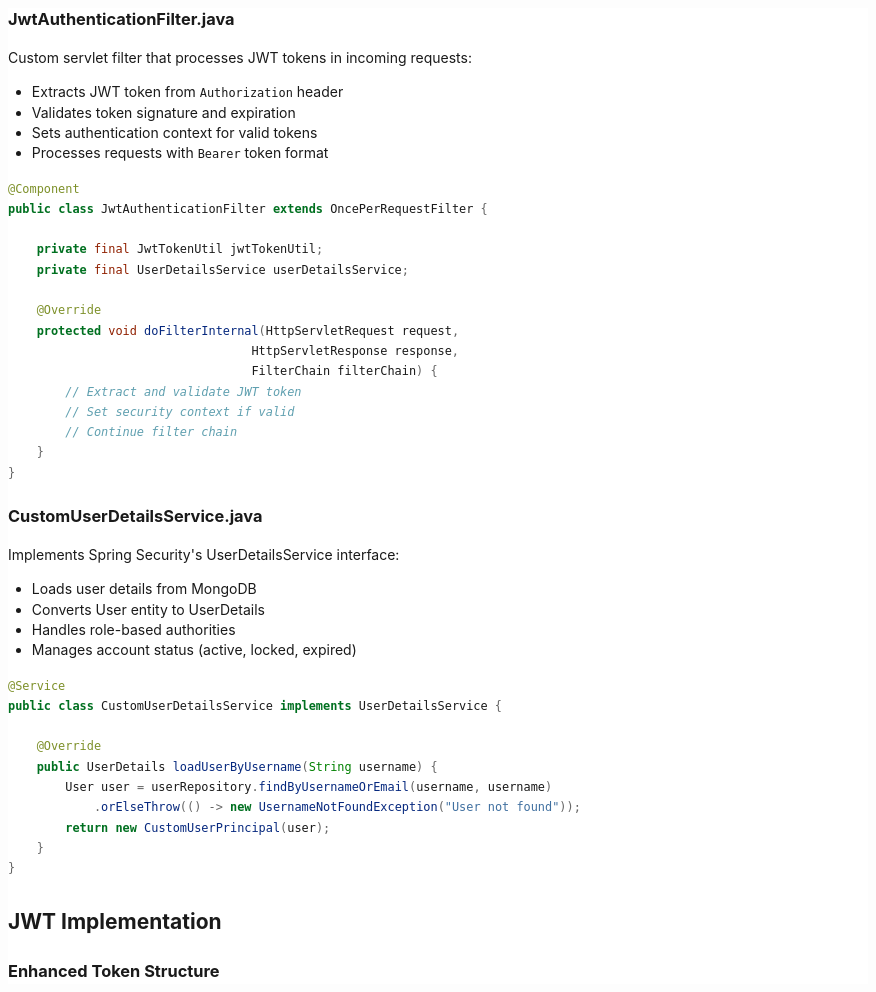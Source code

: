 ### JwtAuthenticationFilter.java

Custom servlet filter that processes JWT tokens in incoming requests:

- Extracts JWT token from `Authorization` header
- Validates token signature and expiration
- Sets authentication context for valid tokens
- Processes requests with `Bearer` token format

```java
@Component
public class JwtAuthenticationFilter extends OncePerRequestFilter {
    
    private final JwtTokenUtil jwtTokenUtil;
    private final UserDetailsService userDetailsService;
    
    @Override
    protected void doFilterInternal(HttpServletRequest request, 
                                  HttpServletResponse response, 
                                  FilterChain filterChain) {
        // Extract and validate JWT token
        // Set security context if valid
        // Continue filter chain
    }
}
```

### CustomUserDetailsService.java

Implements Spring Security's UserDetailsService interface:

- Loads user details from MongoDB
- Converts User entity to UserDetails
- Handles role-based authorities
- Manages account status (active, locked, expired)

```java
@Service
public class CustomUserDetailsService implements UserDetailsService {
    
    @Override
    public UserDetails loadUserByUsername(String username) {
        User user = userRepository.findByUsernameOrEmail(username, username)
            .orElseThrow(() -> new UsernameNotFoundException("User not found"));
        return new CustomUserPrincipal(user);
    }
}
```

## JWT Implementation

### Enhanced Token Structure
